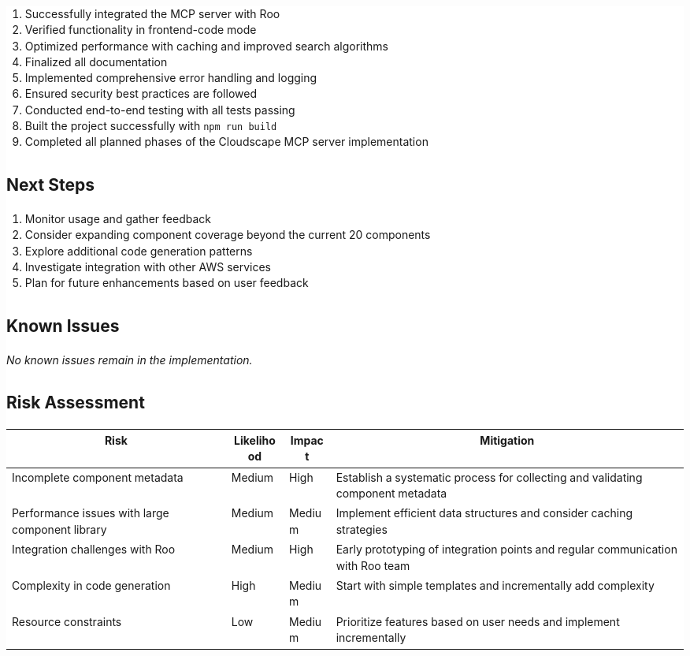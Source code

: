 1. Successfully integrated the MCP server with Roo
2. Verified functionality in frontend-code mode
3. Optimized performance with caching and improved search algorithms
4. Finalized all documentation
5. Implemented comprehensive error handling and logging
6. Ensured security best practices are followed
7. Conducted end-to-end testing with all tests passing
8. Built the project successfully with `npm run build`
9. Completed all planned phases of the Cloudscape MCP server implementation

## Next Steps

1. Monitor usage and gather feedback
2. Consider expanding component coverage beyond the current 20 components
3. Explore additional code generation patterns
4. Investigate integration with other AWS services
5. Plan for future enhancements based on user feedback

## Known Issues

*No known issues remain in the implementation.*

## Risk Assessment

| Risk | Likelihood | Impact | Mitigation |
|------|------------|--------|------------|
| Incomplete component metadata | Medium | High | Establish a systematic process for collecting and validating component metadata |
| Performance issues with large component library | Medium | Medium | Implement efficient data structures and consider caching strategies |
| Integration challenges with Roo | Medium | High | Early prototyping of integration points and regular communication with Roo team |
| Complexity in code generation | High | Medium | Start with simple templates and incrementally add complexity |
| Resource constraints | Low | Medium | Prioritize features based on user needs and implement incrementally |